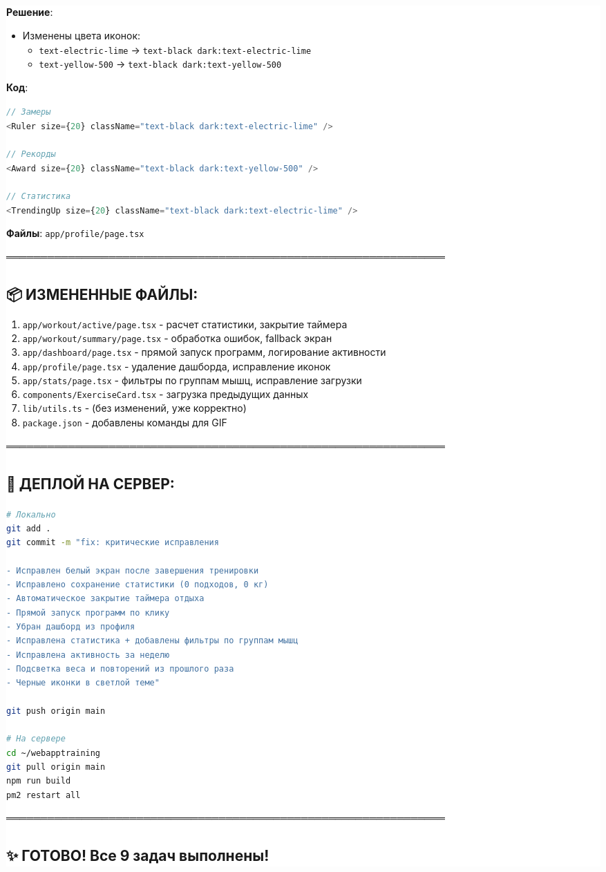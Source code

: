 **Решение**:
- Изменены цвета иконок:
  - `text-electric-lime` → `text-black dark:text-electric-lime`
  - `text-yellow-500` → `text-black dark:text-yellow-500`

**Код**:
```typescript
// Замеры
<Ruler size={20} className="text-black dark:text-electric-lime" />

// Рекорды  
<Award size={20} className="text-black dark:text-yellow-500" />

// Статистика
<TrendingUp size={20} className="text-black dark:text-electric-lime" />
```

**Файлы**: `app/profile/page.tsx`

════════════════════════════════════════════════════════════════

## 📦 ИЗМЕНЕННЫЕ ФАЙЛЫ:

1. `app/workout/active/page.tsx` - расчет статистики, закрытие таймера
2. `app/workout/summary/page.tsx` - обработка ошибок, fallback экран
3. `app/dashboard/page.tsx` - прямой запуск программ, логирование активности
4. `app/profile/page.tsx` - удаление дашборда, исправление иконок
5. `app/stats/page.tsx` - фильтры по группам мышц, исправление загрузки
6. `components/ExerciseCard.tsx` - загрузка предыдущих данных
7. `lib/utils.ts` - (без изменений, уже корректно)
8. `package.json` - добавлены команды для GIF

════════════════════════════════════════════════════════════════

## 🚀 ДЕПЛОЙ НА СЕРВЕР:

```bash
# Локально
git add .
git commit -m "fix: критические исправления

- Исправлен белый экран после завершения тренировки
- Исправлено сохранение статистики (0 подходов, 0 кг)
- Автоматическое закрытие таймера отдыха
- Прямой запуск программ по клику
- Убран дашборд из профиля
- Исправлена статистика + добавлены фильтры по группам мышц
- Исправлена активность за неделю
- Подсветка веса и повторений из прошлого раза
- Черные иконки в светлой теме"

git push origin main

# На сервере
cd ~/webapptraining
git pull origin main
npm run build
pm2 restart all
```

════════════════════════════════════════════════════════════════

## ✨ ГОТОВО! Все 9 задач выполнены!

